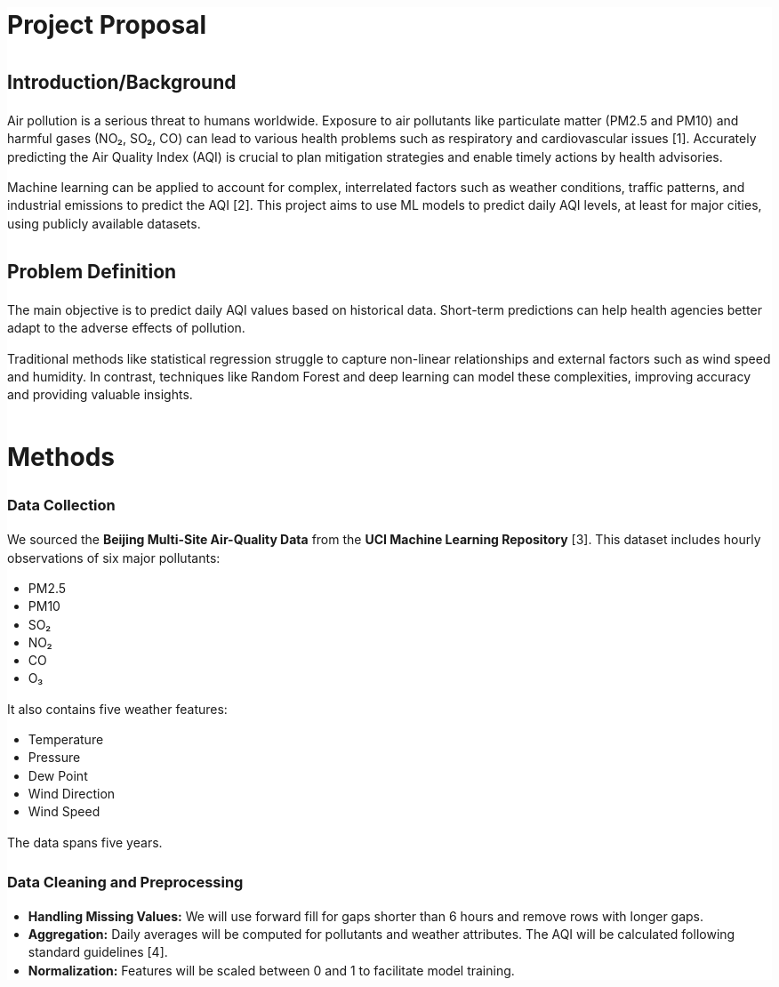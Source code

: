 # Project Proposal

## Introduction/Background

Air pollution is a serious threat to humans worldwide. Exposure to air pollutants like particulate matter (PM2.5 and PM10) and harmful gases (NO₂, SO₂, CO) can lead to various health problems such as respiratory and cardiovascular issues [1]. Accurately predicting the Air Quality Index (AQI) is crucial to plan mitigation strategies and enable timely actions by health advisories.

Machine learning can be applied to account for complex, interrelated factors such as weather conditions, traffic patterns, and industrial emissions to predict the AQI [2]. This project aims to use ML models to predict daily AQI levels, at least for major cities, using publicly available datasets.

## Problem Definition

The main objective is to predict daily AQI values based on historical data. Short-term predictions can help health agencies better adapt to the adverse effects of pollution.

Traditional methods like statistical regression struggle to capture non-linear relationships and external factors such as wind speed and humidity. In contrast, techniques like Random Forest and deep learning can model these complexities, improving accuracy and providing valuable insights.

# Methods

### Data Collection

We sourced the **Beijing Multi-Site Air-Quality Data** from the **UCI Machine Learning Repository** [3]. This dataset includes hourly observations of six major pollutants:

- PM2.5
- PM10
- SO₂
- NO₂
- CO
- O₃

It also contains five weather features:

- Temperature
- Pressure
- Dew Point
- Wind Direction
- Wind Speed

The data spans five years.

### Data Cleaning and Preprocessing

- **Handling Missing Values:** We will use forward fill for gaps shorter than 6 hours and remove rows with longer gaps.
- **Aggregation:** Daily averages will be computed for pollutants and weather attributes. The AQI will be calculated following standard guidelines [4].
- **Normalization:** Features will be scaled between 0 and 1 to facilitate model training.
